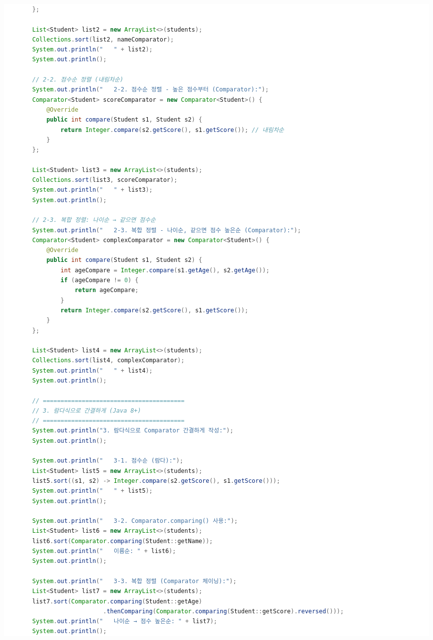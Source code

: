 ```java
        };
        
        List<Student> list2 = new ArrayList<>(students);
        Collections.sort(list2, nameComparator);
        System.out.println("   " + list2);
        System.out.println();
        
        // 2-2. 점수순 정렬 (내림차순)
        System.out.println("   2-2. 점수순 정렬 - 높은 점수부터 (Comparator):");
        Comparator<Student> scoreComparator = new Comparator<Student>() {
            @Override
            public int compare(Student s1, Student s2) {
                return Integer.compare(s2.getScore(), s1.getScore()); // 내림차순
            }
        };
        
        List<Student> list3 = new ArrayList<>(students);
        Collections.sort(list3, scoreComparator);
        System.out.println("   " + list3);
        System.out.println();
        
        // 2-3. 복합 정렬: 나이순 → 같으면 점수순
        System.out.println("   2-3. 복합 정렬 - 나이순, 같으면 점수 높은순 (Comparator):");
        Comparator<Student> complexComparator = new Comparator<Student>() {
            @Override
            public int compare(Student s1, Student s2) {
                int ageCompare = Integer.compare(s1.getAge(), s2.getAge());
                if (ageCompare != 0) {
                    return ageCompare;
                }
                return Integer.compare(s2.getScore(), s1.getScore());
            }
        };
        
        List<Student> list4 = new ArrayList<>(students);
        Collections.sort(list4, complexComparator);
        System.out.println("   " + list4);
        System.out.println();
        
        // ========================================
        // 3. 람다식으로 간결하게 (Java 8+)
        // ========================================
        System.out.println("3. 람다식으로 Comparator 간결하게 작성:");
        System.out.println();
        
        System.out.println("   3-1. 점수순 (람다):");
        List<Student> list5 = new ArrayList<>(students);
        list5.sort((s1, s2) -> Integer.compare(s2.getScore(), s1.getScore()));
        System.out.println("   " + list5);
        System.out.println();
        
        System.out.println("   3-2. Comparator.comparing() 사용:");
        List<Student> list6 = new ArrayList<>(students);
        list6.sort(Comparator.comparing(Student::getName));
        System.out.println("   이름순: " + list6);
        System.out.println();
        
        System.out.println("   3-3. 복합 정렬 (Comparator 체이닝):");
        List<Student> list7 = new ArrayList<>(students);
        list7.sort(Comparator.comparing(Student::getAge)
                            .thenComparing(Comparator.comparing(Student::getScore).reversed()));
        System.out.println("   나이순 → 점수 높은순: " + list7);
        System.out.println();
```